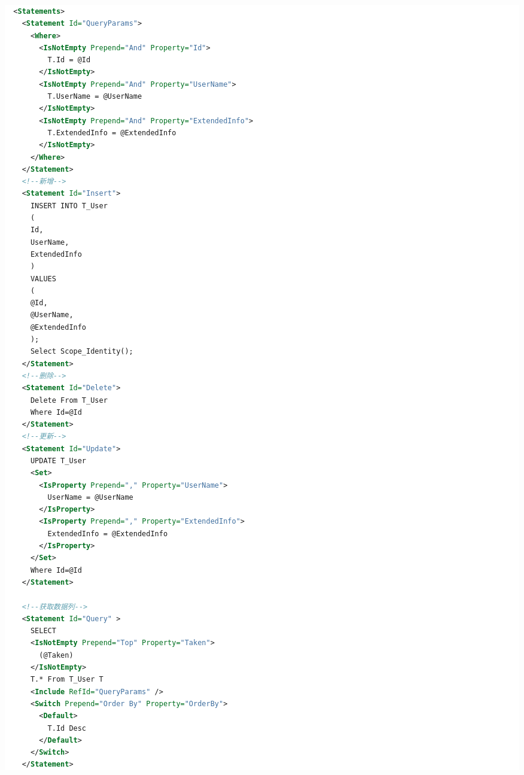 ```xml
  <Statements>
    <Statement Id="QueryParams">
      <Where>
        <IsNotEmpty Prepend="And" Property="Id">
          T.Id = @Id
        </IsNotEmpty>
        <IsNotEmpty Prepend="And" Property="UserName">
          T.UserName = @UserName
        </IsNotEmpty>
        <IsNotEmpty Prepend="And" Property="ExtendedInfo">
          T.ExtendedInfo = @ExtendedInfo
        </IsNotEmpty>
      </Where>
    </Statement>
    <!--新增-->
    <Statement Id="Insert">
      INSERT INTO T_User
      (
      Id,
      UserName,
      ExtendedInfo
      )
      VALUES
      (
      @Id,
      @UserName,
      @ExtendedInfo
      );
      Select Scope_Identity();
    </Statement>
    <!--删除-->
    <Statement Id="Delete">
      Delete From T_User
      Where Id=@Id
    </Statement>
    <!--更新-->
    <Statement Id="Update">
      UPDATE T_User
      <Set>
        <IsProperty Prepend="," Property="UserName">
          UserName = @UserName
        </IsProperty>
        <IsProperty Prepend="," Property="ExtendedInfo">
          ExtendedInfo = @ExtendedInfo
        </IsProperty>
      </Set>
      Where Id=@Id
    </Statement>

    <!--获取数据列-->
    <Statement Id="Query" >
      SELECT
      <IsNotEmpty Prepend="Top" Property="Taken">
        (@Taken)
      </IsNotEmpty>
      T.* From T_User T
      <Include RefId="QueryParams" />
      <Switch Prepend="Order By" Property="OrderBy">
        <Default>
          T.Id Desc
        </Default>
      </Switch>
    </Statement>
```